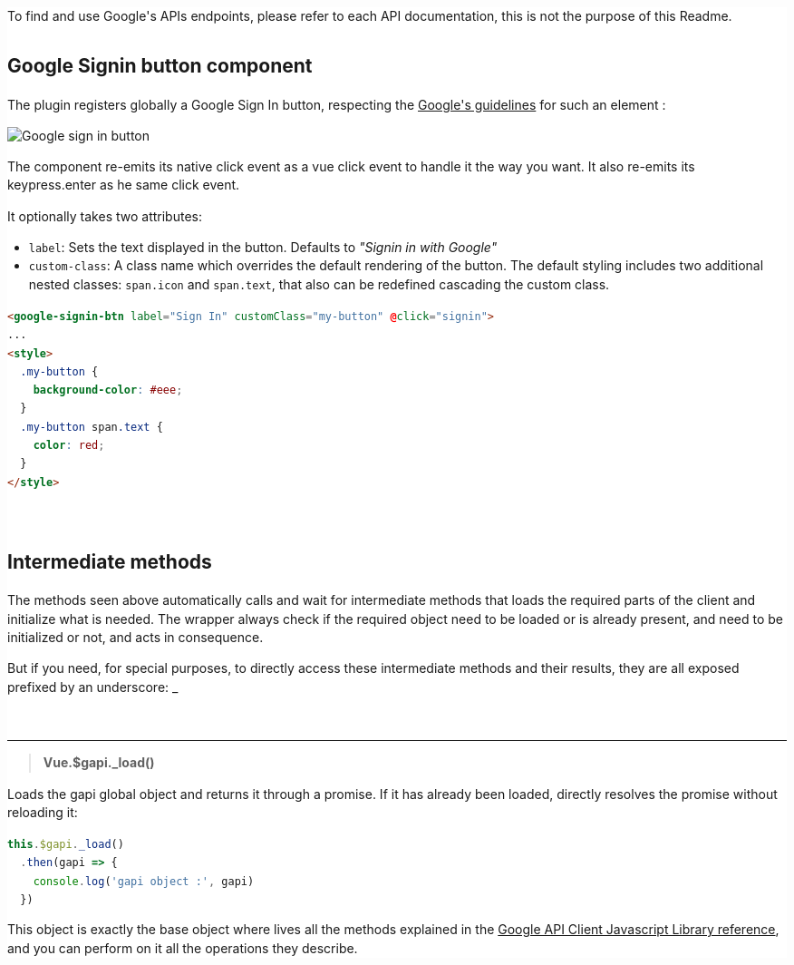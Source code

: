 To find and use Google's APIs endpoints, please refer to each API documentation, this is not the purpose of this Readme.

## Google Signin button component

The plugin registers globally a Google Sign In button, respecting the [Google's guidelines](https://developers.google.com/identity/branding-guidelines) for such an element :

![Google sign in button](https://developers.google.com/identity/images/btn_google_signin_light_normal_web.png)

The component re-emits its native click event as a vue click event to handle it the way you want. It also re-emits its keypress.enter as he same click event.

It optionally takes two attributes:
- `label`: Sets the text displayed in the button. Defaults to *"Signin in with Google"*
- `custom-class`: A class name which overrides the default rendering of the button. The default styling includes two additional nested classes: `span.icon` and `span.text`, that also can be redefined cascading the custom class.

```html
<google-signin-btn label="Sign In" customClass="my-button" @click="signin">
...
<style>
  .my-button {
    background-color: #eee;
  }
  .my-button span.text {
    color: red;
  }
</style>
```

&nbsp;

## Intermediate methods

The methods seen above automatically calls and wait for intermediate methods that loads the required parts of the client and initialize what is needed. The wrapper always check if the required object need to be loaded or is already present, and need to be initialized or not, and acts in consequence.

But if you need, for special purposes, to directly access these intermediate methods and their results, they are all exposed prefixed by an underscore: _

&nbsp;

---
> **Vue.$gapi._load()**

Loads the gapi global object and returns it through a promise. If it has already been loaded, directly resolves the promise without reloading it:
```javascript
this.$gapi._load()
  .then(gapi => {
    console.log('gapi object :', gapi)
  })
```
This object is exactly the base object where lives all the methods explained in the [Google API Client Javascript Library reference](https://developers.google.com/api-client-library/javascript/reference/referencedocs#top_of_page), and you can perform on it all the operations they describe.
